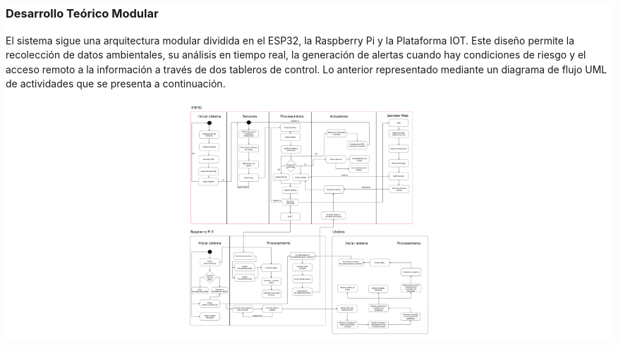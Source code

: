 ### **Desarrollo Teórico Modular**

El sistema sigue una arquitectura modular dividida en el ESP32, la Raspberry Pi y la Plataforma IOT. Este diseño permite la recolección de datos ambientales, su análisis en tiempo real, la generación de alertas cuando hay condiciones de riesgo y el acceso remoto a la información a través de dos tableros de control. Lo anterior representado mediante un diagrama de flujo UML de actividades que se presenta a continuación.

<p align="center">
  <img src="media/image2.png" alt="Diagrama de flujo UML" style="width: 40%;">
</p>

